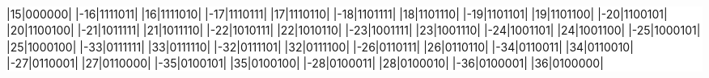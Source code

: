 |15|000000|
|-16|1111011|
|16|1111010|
|-17|1110111|
|17|1110110|
|-18|1101111|
|18|1101110|
|-19|1101101|
|19|1101100|
|-20|1100101|
|20|1100100|
|-21|1011111|
|21|1011110|
|-22|1010111|
|22|1010110|
|-23|1001111|
|23|1001110|
|-24|1001101|
|24|1001100|
|-25|1000101|
|25|1000100|
|-33|0111111|
|33|0111110|
|-32|0111101|
|32|0111100|
|-26|0110111|
|26|0110110|
|-34|0110011|
|34|0110010|
|-27|0110001|
|27|0110000|
|-35|0100101|
|35|0100100|
|-28|0100011|
|28|0100010|
|-36|0100001|
|36|0100000|